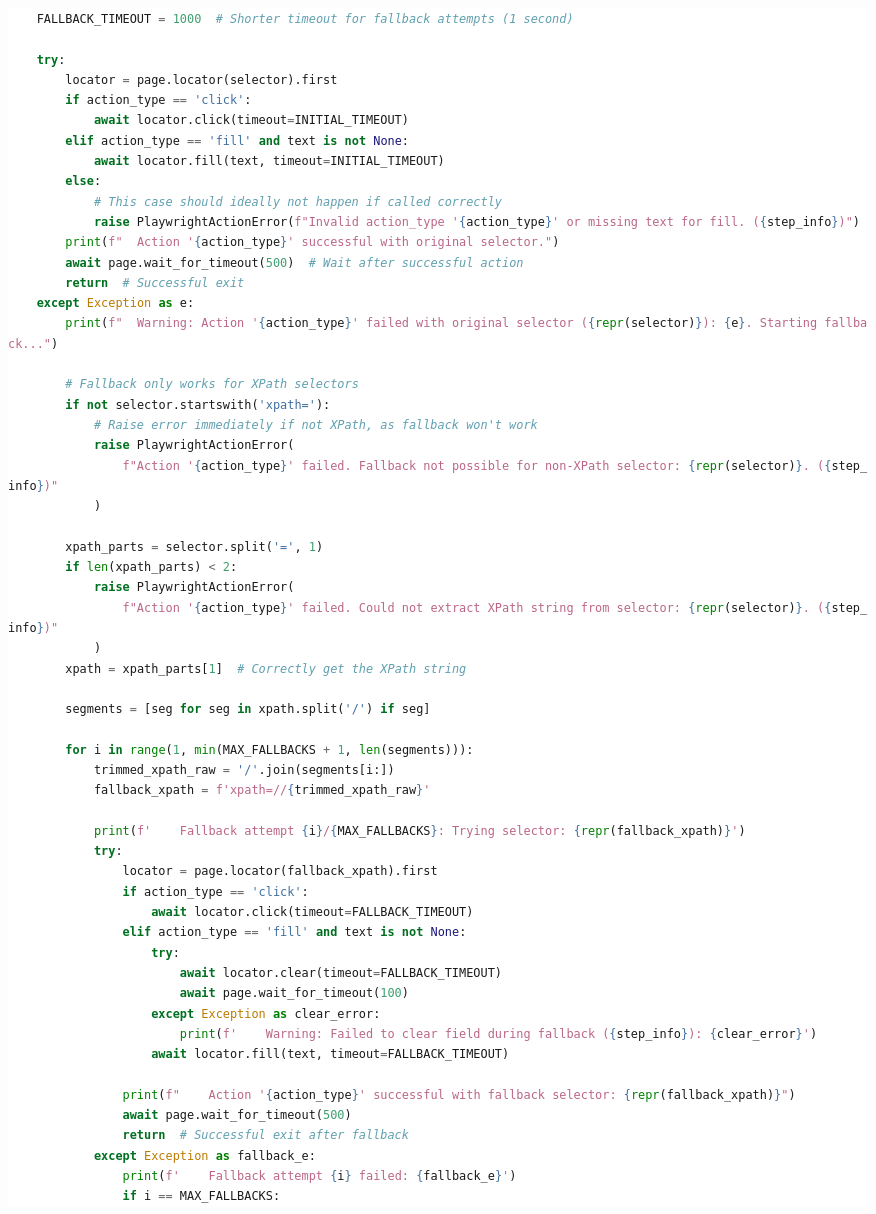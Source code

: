 ```py
	FALLBACK_TIMEOUT = 1000  # Shorter timeout for fallback attempts (1 second)

	try:
		locator = page.locator(selector).first
		if action_type == 'click':
			await locator.click(timeout=INITIAL_TIMEOUT)
		elif action_type == 'fill' and text is not None:
			await locator.fill(text, timeout=INITIAL_TIMEOUT)
		else:
			# This case should ideally not happen if called correctly
			raise PlaywrightActionError(f"Invalid action_type '{action_type}' or missing text for fill. ({step_info})")
		print(f"  Action '{action_type}' successful with original selector.")
		await page.wait_for_timeout(500)  # Wait after successful action
		return  # Successful exit
	except Exception as e:
		print(f"  Warning: Action '{action_type}' failed with original selector ({repr(selector)}): {e}. Starting fallback...")

		# Fallback only works for XPath selectors
		if not selector.startswith('xpath='):
			# Raise error immediately if not XPath, as fallback won't work
			raise PlaywrightActionError(
				f"Action '{action_type}' failed. Fallback not possible for non-XPath selector: {repr(selector)}. ({step_info})"
			)

		xpath_parts = selector.split('=', 1)
		if len(xpath_parts) < 2:
			raise PlaywrightActionError(
				f"Action '{action_type}' failed. Could not extract XPath string from selector: {repr(selector)}. ({step_info})"
			)
		xpath = xpath_parts[1]  # Correctly get the XPath string

		segments = [seg for seg in xpath.split('/') if seg]

		for i in range(1, min(MAX_FALLBACKS + 1, len(segments))):
			trimmed_xpath_raw = '/'.join(segments[i:])
			fallback_xpath = f'xpath=//{trimmed_xpath_raw}'

			print(f'    Fallback attempt {i}/{MAX_FALLBACKS}: Trying selector: {repr(fallback_xpath)}')
			try:
				locator = page.locator(fallback_xpath).first
				if action_type == 'click':
					await locator.click(timeout=FALLBACK_TIMEOUT)
				elif action_type == 'fill' and text is not None:
					try:
						await locator.clear(timeout=FALLBACK_TIMEOUT)
						await page.wait_for_timeout(100)
					except Exception as clear_error:
						print(f'    Warning: Failed to clear field during fallback ({step_info}): {clear_error}')
					await locator.fill(text, timeout=FALLBACK_TIMEOUT)

				print(f"    Action '{action_type}' successful with fallback selector: {repr(fallback_xpath)}")
				await page.wait_for_timeout(500)
				return  # Successful exit after fallback
			except Exception as fallback_e:
				print(f'    Fallback attempt {i} failed: {fallback_e}')
				if i == MAX_FALLBACKS:
```